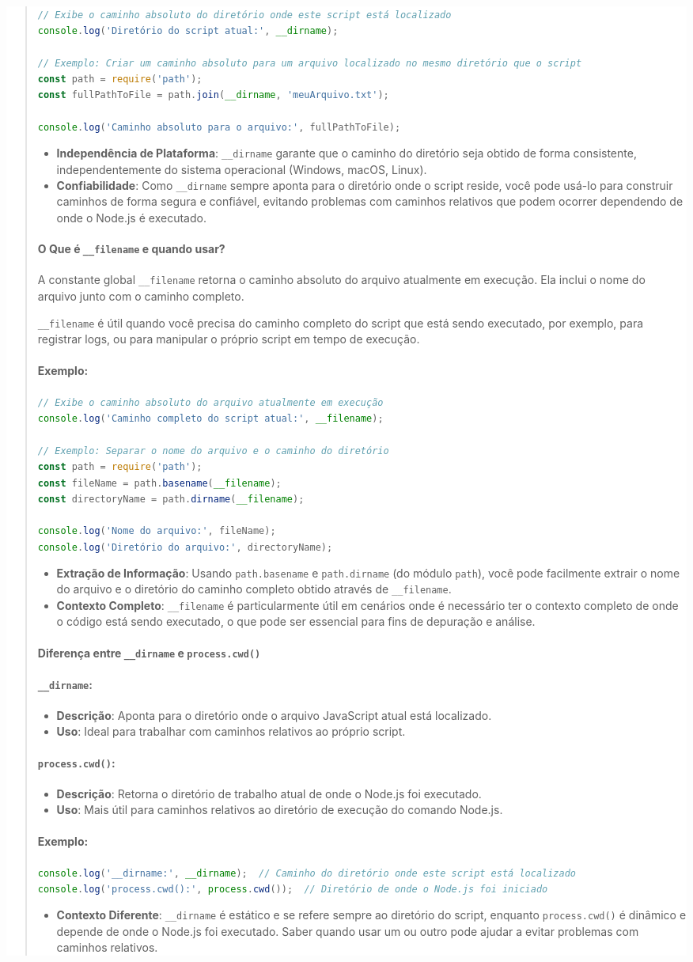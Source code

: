 >    ```javascript
>    // Exibe o caminho absoluto do diretório onde este script está localizado
>    console.log('Diretório do script atual:', __dirname);
> 
>    // Exemplo: Criar um caminho absoluto para um arquivo localizado no mesmo diretório que o script
>    const path = require('path');
>    const fullPathToFile = path.join(__dirname, 'meuArquivo.txt');
> 
>    console.log('Caminho absoluto para o arquivo:', fullPathToFile);
>    ```
> - **Independência de Plataforma**: `__dirname` garante que o caminho do diretório seja obtido de forma consistente, independentemente do sistema operacional (Windows, macOS, Linux).
> - **Confiabilidade**: Como `__dirname` sempre aponta para o diretório onde o script reside, você pode usá-lo para construir caminhos de forma segura e confiável, evitando problemas com caminhos relativos que podem ocorrer dependendo de onde o Node.js é executado.
> 
> #### O Que é `__filename` e quando usar?
> A constante global `__filename` retorna o caminho absoluto do arquivo atualmente em execução. Ela inclui o nome do arquivo junto com o caminho completo.
> 
> `__filename` é útil quando você precisa do caminho completo do script que está sendo executado, por exemplo, para registrar logs, ou para manipular o próprio script em tempo de execução.
> 
> #### Exemplo:
>    ```javascript
>    // Exibe o caminho absoluto do arquivo atualmente em execução
>    console.log('Caminho completo do script atual:', __filename);
> 
>    // Exemplo: Separar o nome do arquivo e o caminho do diretório
>    const path = require('path');
>    const fileName = path.basename(__filename);
>    const directoryName = path.dirname(__filename);
> 
>    console.log('Nome do arquivo:', fileName);
>    console.log('Diretório do arquivo:', directoryName);
>    ```
> - **Extração de Informação**: Usando `path.basename` e `path.dirname` (do módulo `path`), você pode facilmente extrair o nome do arquivo e o diretório do caminho completo obtido através de `__filename`.
> - **Contexto Completo**: `__filename` é particularmente útil em cenários onde é necessário ter o contexto completo de onde o código está sendo executado, o que pode ser essencial para fins de depuração e análise.
> 
> #### Diferença entre `__dirname` e `process.cwd()`
>
> #### `__dirname`:
> - **Descrição**: Aponta para o diretório onde o arquivo JavaScript atual está localizado.
> - **Uso**: Ideal para trabalhar com caminhos relativos ao próprio script.
>   
> #### `process.cwd()`:
> - **Descrição**: Retorna o diretório de trabalho atual de onde o Node.js foi executado.
> - **Uso**: Mais útil para caminhos relativos ao diretório de execução do comando Node.js.
>
> #### Exemplo:
>    ```javascript
>    console.log('__dirname:', __dirname);  // Caminho do diretório onde este script está localizado
>    console.log('process.cwd():', process.cwd());  // Diretório de onde o Node.js foi iniciado
>   ```
> - **Contexto Diferente**: `__dirname` é estático e se refere sempre ao diretório do script, enquanto `process.cwd()` é dinâmico e depende de onde o Node.js foi executado. Saber quando usar um ou outro pode ajudar a evitar problemas com caminhos relativos.
>